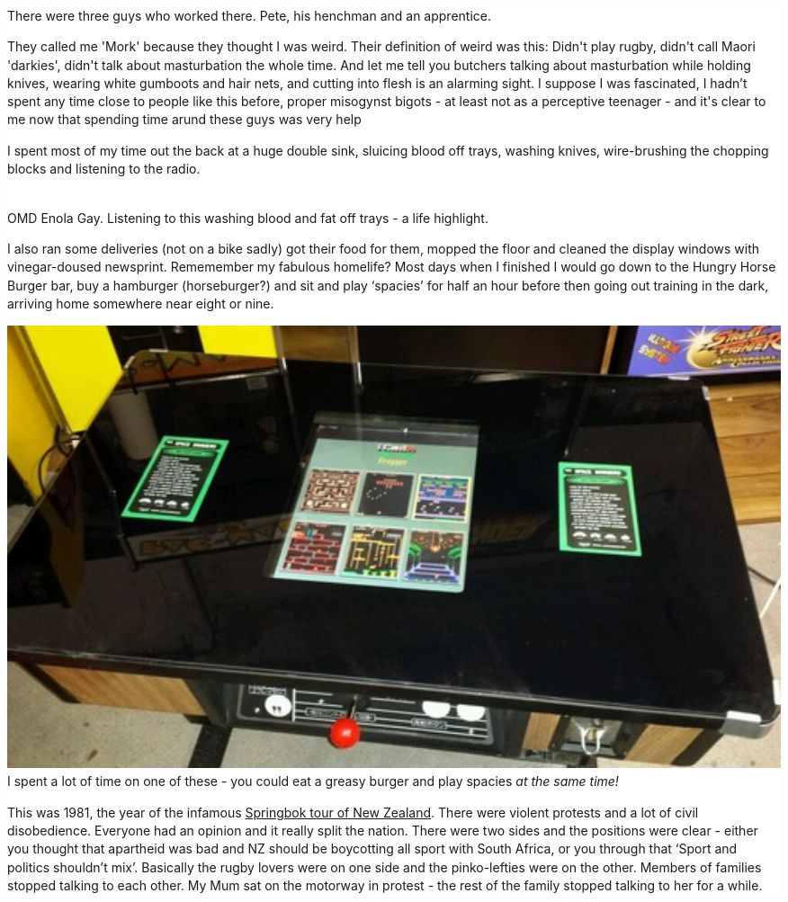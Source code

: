 There were three guys who worked there. Pete, his henchman and an apprentice.

They called me 'Mork' because they thought I was weird. Their definition of weird was this: Didn't play rugby, didn't call Maori 'darkies', didn't talk about masturbation the whole time.  And let me tell you butchers talking about masturbation while holding knives, wearing white gumboots and hair nets, and cutting into flesh is an alarming sight. I suppose I was fascinated, I hadn’t spent any time close to people like this before, proper misogynst bigots - at least not as a perceptive teenager - and it's clear to me now that spending time arund these guys was very help

I spent most of my time out the back at a huge double sink, sluicing blood off trays, washing knives, wire-brushing the chopping blocks and listening to the radio.

<div class="feature-image">
<iframe width="960" height="720" src="https://www.youtube.com/embed/d5XJ2GiR6Bo?rel=0" frameborder="0" allowfullscreen></iframe><br />
<span class="caption">OMD Enola Gay. Listening to this washing blood and fat off trays - a life highlight.</span>
</div>


I also ran some deliveries (not on a bike sadly) got their food for them, mopped the floor and cleaned the display windows with vinegar-doused newsprint. Rememember my fabulous homelife? Most days when I finished I would go down to the Hungry Horse Burger bar, buy a hamburger (horseburger?) and sit and play ‘spacies’ for half an hour before then going out training in the dark, arriving home somewhere near eight or nine. 

<div class="callout-left wide">
<img src="/assets/6-spacies.jpg" width="100%">
<br />
<span class="caption">I spent a lot of time on one of these - you could eat a greasy burger and play spacies <i>at the same time!</i></span>
</div>

This was 1981, the year of the infamous [Springbok tour of New Zealand](http://www.nzhistory.net.nz/culture/1981-springbok-tour). There were violent protests and a lot of civil disobedience. Everyone had an opinion and it really split the nation. There were two sides and the positions were clear - either you thought that apartheid was bad and NZ should be boycotting all sport with South Africa, or you through that ‘Sport and politics shouldn’t mix’. Basically the rugby lovers were on one side and the pinko-lefties were on the other. Members of families stopped talking to each other. My Mum sat on the motorway in protest - the rest of the family stopped talking to her for a while.
